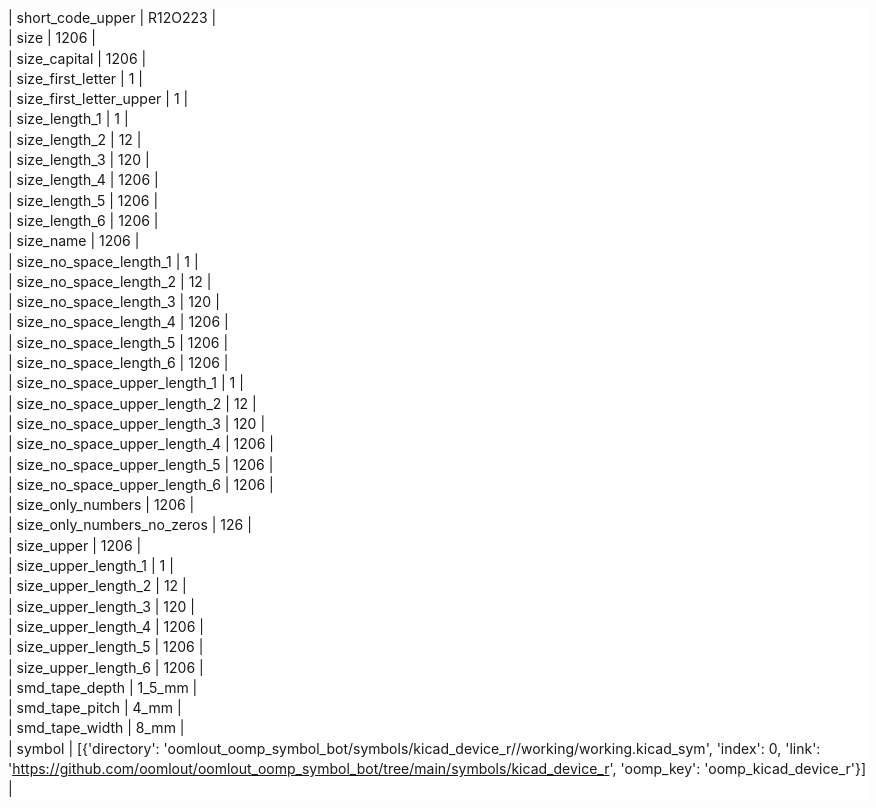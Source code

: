 | short_code_upper | R12O223 |  
| size | 1206 |  
| size_capital | 1206 |  
| size_first_letter | 1 |  
| size_first_letter_upper | 1 |  
| size_length_1 | 1 |  
| size_length_2 | 12 |  
| size_length_3 | 120 |  
| size_length_4 | 1206 |  
| size_length_5 | 1206 |  
| size_length_6 | 1206 |  
| size_name | 1206 |  
| size_no_space_length_1 | 1 |  
| size_no_space_length_2 | 12 |  
| size_no_space_length_3 | 120 |  
| size_no_space_length_4 | 1206 |  
| size_no_space_length_5 | 1206 |  
| size_no_space_length_6 | 1206 |  
| size_no_space_upper_length_1 | 1 |  
| size_no_space_upper_length_2 | 12 |  
| size_no_space_upper_length_3 | 120 |  
| size_no_space_upper_length_4 | 1206 |  
| size_no_space_upper_length_5 | 1206 |  
| size_no_space_upper_length_6 | 1206 |  
| size_only_numbers | 1206 |  
| size_only_numbers_no_zeros | 126 |  
| size_upper | 1206 |  
| size_upper_length_1 | 1 |  
| size_upper_length_2 | 12 |  
| size_upper_length_3 | 120 |  
| size_upper_length_4 | 1206 |  
| size_upper_length_5 | 1206 |  
| size_upper_length_6 | 1206 |  
| smd_tape_depth | 1_5_mm |  
| smd_tape_pitch | 4_mm |  
| smd_tape_width | 8_mm |  
| symbol | [{'directory': 'oomlout_oomp_symbol_bot/symbols/kicad_device_r//working/working.kicad_sym', 'index': 0, 'link': 'https://github.com/oomlout/oomlout_oomp_symbol_bot/tree/main/symbols/kicad_device_r', 'oomp_key': 'oomp_kicad_device_r'}] |  